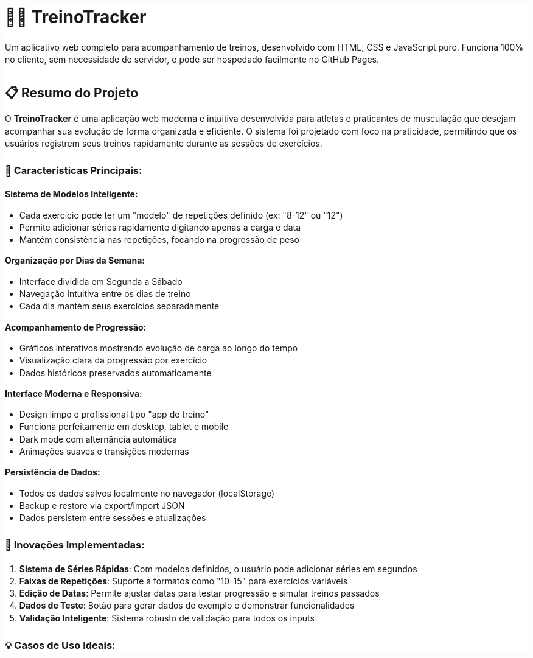 # 🏋️‍♂️ TreinoTracker

Um aplicativo web completo para acompanhamento de treinos, desenvolvido com HTML, CSS e JavaScript puro. Funciona 100% no cliente, sem necessidade de servidor, e pode ser hospedado facilmente no GitHub Pages.

## 📋 Resumo do Projeto

O **TreinoTracker** é uma aplicação web moderna e intuitiva desenvolvida para atletas e praticantes de musculação que desejam acompanhar sua evolução de forma organizada e eficiente. O sistema foi projetado com foco na praticidade, permitindo que os usuários registrem seus treinos rapidamente durante as sessões de exercícios.

### 🎯 **Características Principais:**

**Sistema de Modelos Inteligente:**
- Cada exercício pode ter um "modelo" de repetições definido (ex: "8-12" ou "12")
- Permite adicionar séries rapidamente digitando apenas a carga e data
- Mantém consistência nas repetições, focando na progressão de peso

**Organização por Dias da Semana:**
- Interface dividida em Segunda a Sábado
- Navegação intuitiva entre os dias de treino
- Cada dia mantém seus exercícios separadamente

**Acompanhamento de Progressão:**
- Gráficos interativos mostrando evolução de carga ao longo do tempo
- Visualização clara da progressão por exercício
- Dados históricos preservados automaticamente

**Interface Moderna e Responsiva:**
- Design limpo e profissional tipo "app de treino"
- Funciona perfeitamente em desktop, tablet e mobile
- Dark mode com alternância automática
- Animações suaves e transições modernas

**Persistência de Dados:**
- Todos os dados salvos localmente no navegador (localStorage)
- Backup e restore via export/import JSON
- Dados persistem entre sessões e atualizações

### 🚀 **Inovações Implementadas:**

1. **Sistema de Séries Rápidas**: Com modelos definidos, o usuário pode adicionar séries em segundos
2. **Faixas de Repetições**: Suporte a formatos como "10-15" para exercícios variáveis
3. **Edição de Datas**: Permite ajustar datas para testar progressão e simular treinos passados
4. **Dados de Teste**: Botão para gerar dados de exemplo e demonstrar funcionalidades
5. **Validação Inteligente**: Sistema robusto de validação para todos os inputs

### 💡 **Casos de Uso Ideais:**
